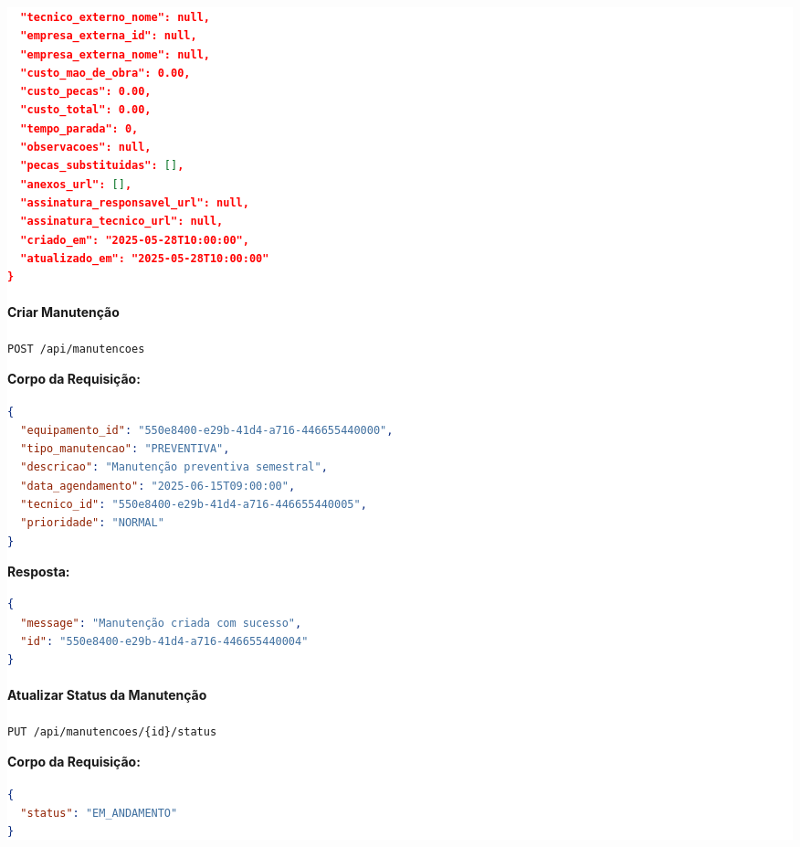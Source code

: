 ```json
  "tecnico_externo_nome": null,
  "empresa_externa_id": null,
  "empresa_externa_nome": null,
  "custo_mao_de_obra": 0.00,
  "custo_pecas": 0.00,
  "custo_total": 0.00,
  "tempo_parada": 0,
  "observacoes": null,
  "pecas_substituidas": [],
  "anexos_url": [],
  "assinatura_responsavel_url": null,
  "assinatura_tecnico_url": null,
  "criado_em": "2025-05-28T10:00:00",
  "atualizado_em": "2025-05-28T10:00:00"
}
```

#### Criar Manutenção
```
POST /api/manutencoes
```

**Corpo da Requisição:**
```json
{
  "equipamento_id": "550e8400-e29b-41d4-a716-446655440000",
  "tipo_manutencao": "PREVENTIVA",
  "descricao": "Manutenção preventiva semestral",
  "data_agendamento": "2025-06-15T09:00:00",
  "tecnico_id": "550e8400-e29b-41d4-a716-446655440005",
  "prioridade": "NORMAL"
}
```

**Resposta:**
```json
{
  "message": "Manutenção criada com sucesso",
  "id": "550e8400-e29b-41d4-a716-446655440004"
}
```

#### Atualizar Status da Manutenção
```
PUT /api/manutencoes/{id}/status
```

**Corpo da Requisição:**
```json
{
  "status": "EM_ANDAMENTO"
}
```
